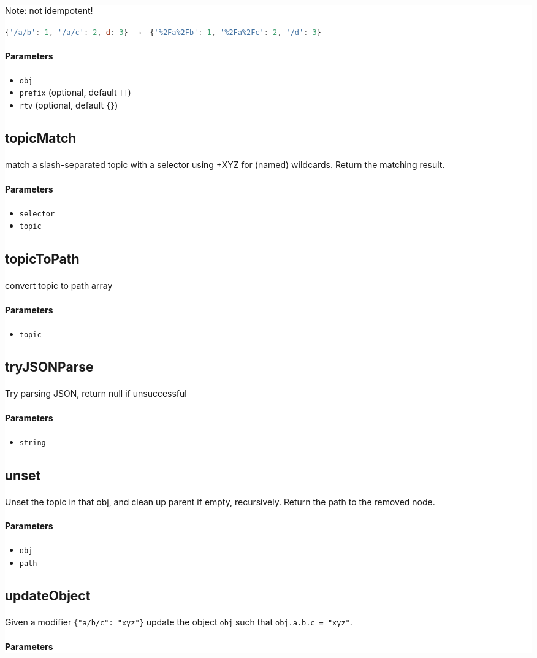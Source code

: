 Note: not idempotent!

```js
{'/a/b': 1, '/a/c': 2, d: 3}  →  {'%2Fa%2Fb': 1, '%2Fa%2Fc': 2, '/d': 3}
```

#### Parameters

*   `obj` &#x20;
*   `prefix`   (optional, default `[]`)
*   `rtv`   (optional, default `{}`)

## topicMatch

match a slash-separated topic with a selector using +XYZ for (named)
wildcards. Return the matching result.

#### Parameters

*   `selector` &#x20;
*   `topic` &#x20;

## topicToPath

convert topic to path array

#### Parameters

*   `topic` &#x20;

## tryJSONParse

Try parsing JSON, return null if unsuccessful

#### Parameters

*   `string` &#x20;

## unset

Unset the topic in that obj, and clean up parent if empty, recursively.
Return the path to the removed node.

#### Parameters

*   `obj` &#x20;
*   `path` &#x20;

## updateObject

Given a modifier `{"a/b/c": "xyz"}` update the object `obj` such that
`obj.a.b.c = "xyz"`.

#### Parameters
